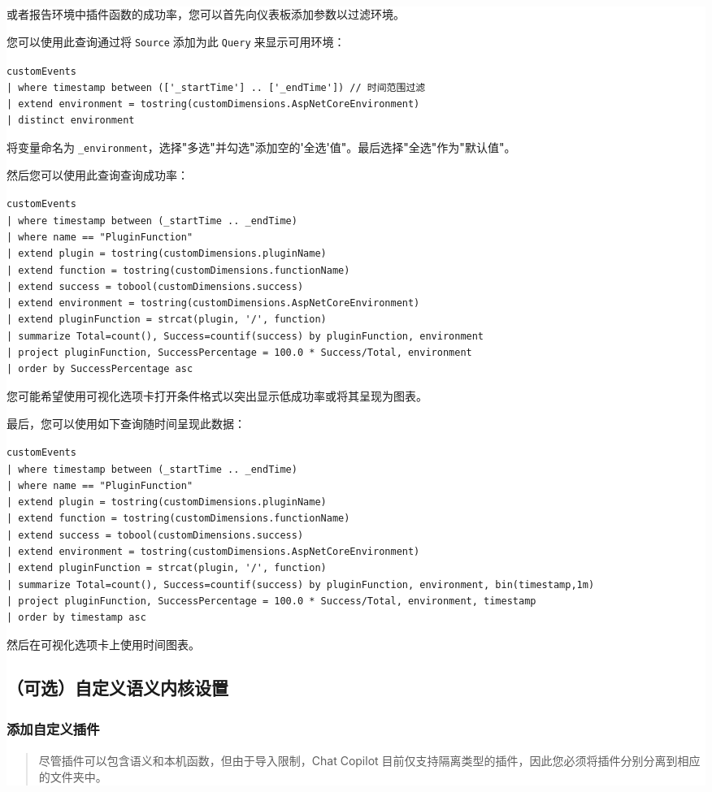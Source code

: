 或者报告环境中插件函数的成功率，您可以首先向仪表板添加参数以过滤环境。

您可以使用此查询通过将 `Source` 添加为此 `Query` 来显示可用环境：

```kql
customEvents
| where timestamp between (['_startTime'] .. ['_endTime']) // 时间范围过滤
| extend environment = tostring(customDimensions.AspNetCoreEnvironment)
| distinct environment
```

将变量命名为 `_environment`，选择"多选"并勾选"添加空的'全选'值"。最后选择"全选"作为"默认值"。

然后您可以使用此查询查询成功率：

```kql
customEvents
| where timestamp between (_startTime .. _endTime)
| where name == "PluginFunction"
| extend plugin = tostring(customDimensions.pluginName)
| extend function = tostring(customDimensions.functionName)
| extend success = tobool(customDimensions.success)
| extend environment = tostring(customDimensions.AspNetCoreEnvironment)
| extend pluginFunction = strcat(plugin, '/', function)
| summarize Total=count(), Success=countif(success) by pluginFunction, environment
| project pluginFunction, SuccessPercentage = 100.0 * Success/Total, environment
| order by SuccessPercentage asc
```

您可能希望使用可视化选项卡打开条件格式以突出显示低成功率或将其呈现为图表。

最后，您可以使用如下查询随时间呈现此数据：

```kql
customEvents
| where timestamp between (_startTime .. _endTime)
| where name == "PluginFunction"
| extend plugin = tostring(customDimensions.pluginName)
| extend function = tostring(customDimensions.functionName)
| extend success = tobool(customDimensions.success)
| extend environment = tostring(customDimensions.AspNetCoreEnvironment)
| extend pluginFunction = strcat(plugin, '/', function)
| summarize Total=count(), Success=countif(success) by pluginFunction, environment, bin(timestamp,1m)
| project pluginFunction, SuccessPercentage = 100.0 * Success/Total, environment, timestamp
| order by timestamp asc
```

然后在可视化选项卡上使用时间图表。

## （可选）自定义语义内核设置

### 添加自定义插件

> 尽管插件可以包含语义和本机函数，但由于导入限制，Chat Copilot 目前仅支持隔离类型的插件，因此您必须将插件分别分离到相应的文件夹中。
